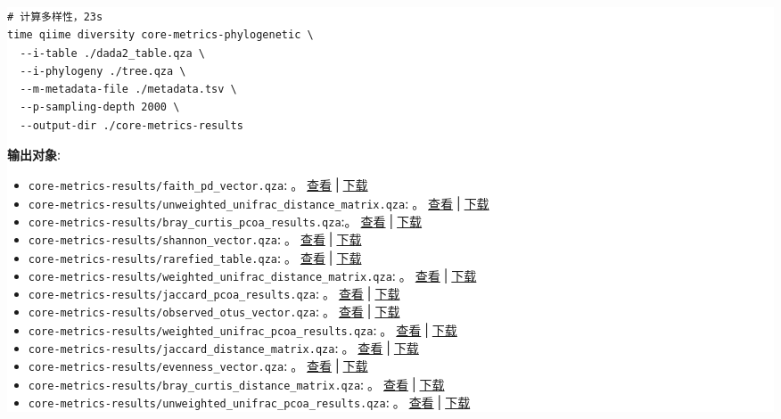 ```
# 计算多样性，23s
time qiime diversity core-metrics-phylogenetic \
  --i-table ./dada2_table.qza \
  --i-phylogeny ./tree.qza \
  --m-metadata-file ./metadata.tsv \
  --p-sampling-depth 2000 \
  --output-dir ./core-metrics-results
```

**输出对象**:

- `core-metrics-results/faith_pd_vector.qza`: 。 [查看](https://view.qiime2.org/?src=https%3A%2F%2Fdocs.qiime2.org%2F2020.2%2Fdata%2Ftutorials%2Fpd-mice%2Fcore-metrics-results%2Ffaith_pd_vector.qza) | [下载](https://docs.qiime2.org/2020.2/data/tutorials/pd-mice/core-metrics-results/faith_pd_vector.qza)
- `core-metrics-results/unweighted_unifrac_distance_matrix.qza`: 。 [查看](https://view.qiime2.org/?src=https%3A%2F%2Fdocs.qiime2.org%2F2020.2%2Fdata%2Ftutorials%2Fpd-mice%2Fcore-metrics-results%2Funweighted_unifrac_distance_matrix.qza) | [下载](https://docs.qiime2.org/2020.2/data/tutorials/pd-mice/core-metrics-results/unweighted_unifrac_distance_matrix.qza)
- `core-metrics-results/bray_curtis_pcoa_results.qza`:。 [查看](https://view.qiime2.org/?src=https%3A%2F%2Fdocs.qiime2.org%2F2020.2%2Fdata%2Ftutorials%2Fpd-mice%2Fcore-metrics-results%2Fbray_curtis_pcoa_results.qza) | [下载](https://docs.qiime2.org/2020.2/data/tutorials/pd-mice/core-metrics-results/bray_curtis_pcoa_results.qza)
- `core-metrics-results/shannon_vector.qza`: 。 [查看](https://view.qiime2.org/?src=https%3A%2F%2Fdocs.qiime2.org%2F2020.2%2Fdata%2Ftutorials%2Fpd-mice%2Fcore-metrics-results%2Fshannon_vector.qza) | [下载](https://docs.qiime2.org/2020.2/data/tutorials/pd-mice/core-metrics-results/shannon_vector.qza)
- `core-metrics-results/rarefied_table.qza`: 。 [查看](https://view.qiime2.org/?src=https%3A%2F%2Fdocs.qiime2.org%2F2020.2%2Fdata%2Ftutorials%2Fpd-mice%2Fcore-metrics-results%2Frarefied_table.qza) | [下载](https://docs.qiime2.org/2020.2/data/tutorials/pd-mice/core-metrics-results/rarefied_table.qza)
- `core-metrics-results/weighted_unifrac_distance_matrix.qza`: 。 [查看](https://view.qiime2.org/?src=https%3A%2F%2Fdocs.qiime2.org%2F2020.2%2Fdata%2Ftutorials%2Fpd-mice%2Fcore-metrics-results%2Fweighted_unifrac_distance_matrix.qza) | [下载](https://docs.qiime2.org/2020.2/data/tutorials/pd-mice/core-metrics-results/weighted_unifrac_distance_matrix.qza)
- `core-metrics-results/jaccard_pcoa_results.qza`: 。 [查看](https://view.qiime2.org/?src=https%3A%2F%2Fdocs.qiime2.org%2F2020.2%2Fdata%2Ftutorials%2Fpd-mice%2Fcore-metrics-results%2Fjaccard_pcoa_results.qza) | [下载](https://docs.qiime2.org/2020.2/data/tutorials/pd-mice/core-metrics-results/jaccard_pcoa_results.qza)
- `core-metrics-results/observed_otus_vector.qza`: 。 [查看](https://view.qiime2.org/?src=https%3A%2F%2Fdocs.qiime2.org%2F2020.2%2Fdata%2Ftutorials%2Fpd-mice%2Fcore-metrics-results%2Fobserved_otus_vector.qza) | [下载](https://docs.qiime2.org/2020.2/data/tutorials/pd-mice/core-metrics-results/observed_otus_vector.qza)
- `core-metrics-results/weighted_unifrac_pcoa_results.qza`: 。 [查看](https://view.qiime2.org/?src=https%3A%2F%2Fdocs.qiime2.org%2F2020.2%2Fdata%2Ftutorials%2Fpd-mice%2Fcore-metrics-results%2Fweighted_unifrac_pcoa_results.qza) | [下载](https://docs.qiime2.org/2020.2/data/tutorials/pd-mice/core-metrics-results/weighted_unifrac_pcoa_results.qza)
- `core-metrics-results/jaccard_distance_matrix.qza`: 。 [查看](https://view.qiime2.org/?src=https%3A%2F%2Fdocs.qiime2.org%2F2020.2%2Fdata%2Ftutorials%2Fpd-mice%2Fcore-metrics-results%2Fjaccard_distance_matrix.qza) | [下载](https://docs.qiime2.org/2020.2/data/tutorials/pd-mice/core-metrics-results/jaccard_distance_matrix.qza)
- `core-metrics-results/evenness_vector.qza`: 。 [查看](https://view.qiime2.org/?src=https%3A%2F%2Fdocs.qiime2.org%2F2020.2%2Fdata%2Ftutorials%2Fpd-mice%2Fcore-metrics-results%2Fevenness_vector.qza) | [下载](https://docs.qiime2.org/2020.2/data/tutorials/pd-mice/core-metrics-results/evenness_vector.qza)
- `core-metrics-results/bray_curtis_distance_matrix.qza`: 。 [查看](https://view.qiime2.org/?src=https%3A%2F%2Fdocs.qiime2.org%2F2020.2%2Fdata%2Ftutorials%2Fpd-mice%2Fcore-metrics-results%2Fbray_curtis_distance_matrix.qza) | [下载](https://docs.qiime2.org/2020.2/data/tutorials/pd-mice/core-metrics-results/bray_curtis_distance_matrix.qza)
- `core-metrics-results/unweighted_unifrac_pcoa_results.qza`: 。 [查看](https://view.qiime2.org/?src=https%3A%2F%2Fdocs.qiime2.org%2F2020.2%2Fdata%2Ftutorials%2Fpd-mice%2Fcore-metrics-results%2Funweighted_unifrac_pcoa_results.qza) | [下载](https://docs.qiime2.org/2020.2/data/tutorials/pd-mice/core-metrics-results/unweighted_unifrac_pcoa_results.qza)
